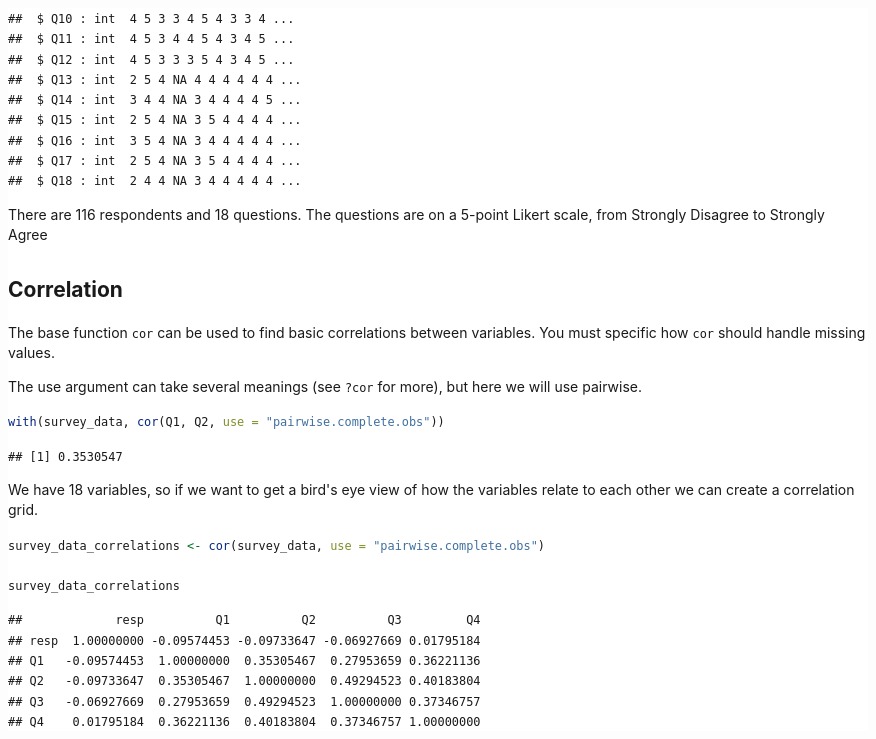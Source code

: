     ##  $ Q10 : int  4 5 3 3 4 5 4 3 3 4 ...
    ##  $ Q11 : int  4 5 3 4 4 5 4 3 4 5 ...
    ##  $ Q12 : int  4 5 3 3 3 5 4 3 4 5 ...
    ##  $ Q13 : int  2 5 4 NA 4 4 4 4 4 4 ...
    ##  $ Q14 : int  3 4 4 NA 3 4 4 4 4 5 ...
    ##  $ Q15 : int  2 5 4 NA 3 5 4 4 4 4 ...
    ##  $ Q16 : int  3 5 4 NA 3 4 4 4 4 4 ...
    ##  $ Q17 : int  2 5 4 NA 3 5 4 4 4 4 ...
    ##  $ Q18 : int  2 4 4 NA 3 4 4 4 4 4 ...

There are 116 respondents and 18 questions. The questions are on a 5-point Likert scale, from Strongly Disagree to Strongly Agree

Correlation
-----------

The base function `cor` can be used to find basic correlations between variables. You must specific how `cor` should handle missing values.

The use argument can take several meanings (see `?cor` for more), but here we will use pairwise.

``` r
with(survey_data, cor(Q1, Q2, use = "pairwise.complete.obs"))
```

    ## [1] 0.3530547

We have 18 variables, so if we want to get a bird's eye view of how the variables relate to each other we can create a correlation grid.

``` r
survey_data_correlations <- cor(survey_data, use = "pairwise.complete.obs")

survey_data_correlations
```

    ##             resp          Q1          Q2          Q3         Q4
    ## resp  1.00000000 -0.09574453 -0.09733647 -0.06927669 0.01795184
    ## Q1   -0.09574453  1.00000000  0.35305467  0.27953659 0.36221136
    ## Q2   -0.09733647  0.35305467  1.00000000  0.49294523 0.40183804
    ## Q3   -0.06927669  0.27953659  0.49294523  1.00000000 0.37346757
    ## Q4    0.01795184  0.36221136  0.40183804  0.37346757 1.00000000